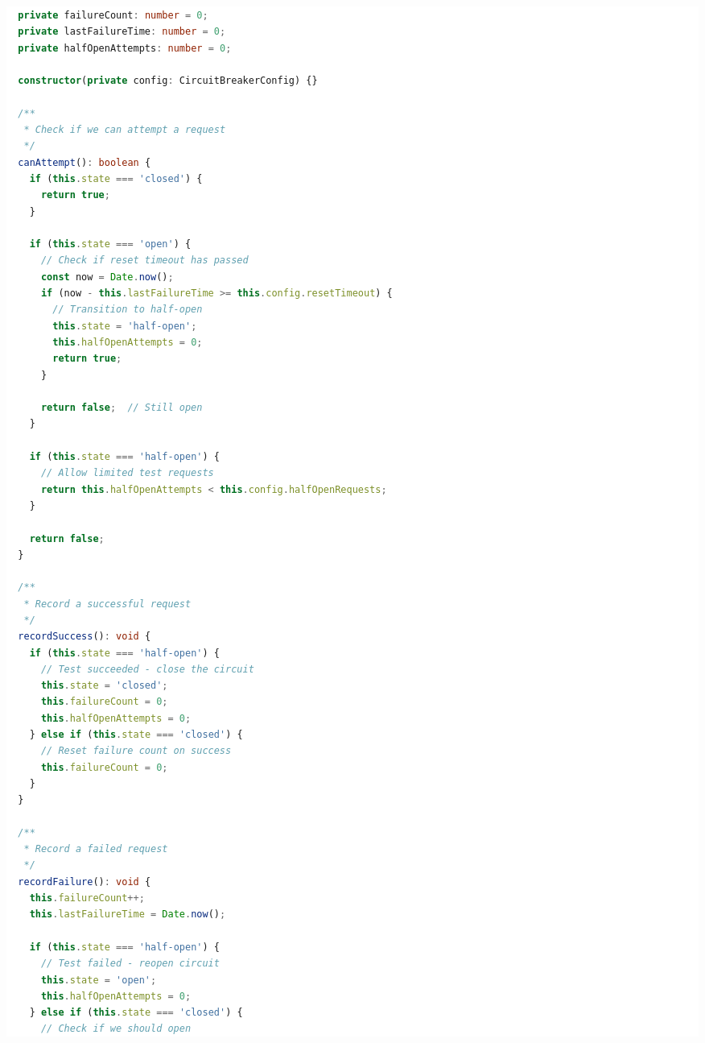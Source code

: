 ```typescript
  private failureCount: number = 0;
  private lastFailureTime: number = 0;
  private halfOpenAttempts: number = 0;

  constructor(private config: CircuitBreakerConfig) {}

  /**
   * Check if we can attempt a request
   */
  canAttempt(): boolean {
    if (this.state === 'closed') {
      return true;
    }

    if (this.state === 'open') {
      // Check if reset timeout has passed
      const now = Date.now();
      if (now - this.lastFailureTime >= this.config.resetTimeout) {
        // Transition to half-open
        this.state = 'half-open';
        this.halfOpenAttempts = 0;
        return true;
      }

      return false;  // Still open
    }

    if (this.state === 'half-open') {
      // Allow limited test requests
      return this.halfOpenAttempts < this.config.halfOpenRequests;
    }

    return false;
  }

  /**
   * Record a successful request
   */
  recordSuccess(): void {
    if (this.state === 'half-open') {
      // Test succeeded - close the circuit
      this.state = 'closed';
      this.failureCount = 0;
      this.halfOpenAttempts = 0;
    } else if (this.state === 'closed') {
      // Reset failure count on success
      this.failureCount = 0;
    }
  }

  /**
   * Record a failed request
   */
  recordFailure(): void {
    this.failureCount++;
    this.lastFailureTime = Date.now();

    if (this.state === 'half-open') {
      // Test failed - reopen circuit
      this.state = 'open';
      this.halfOpenAttempts = 0;
    } else if (this.state === 'closed') {
      // Check if we should open
```
